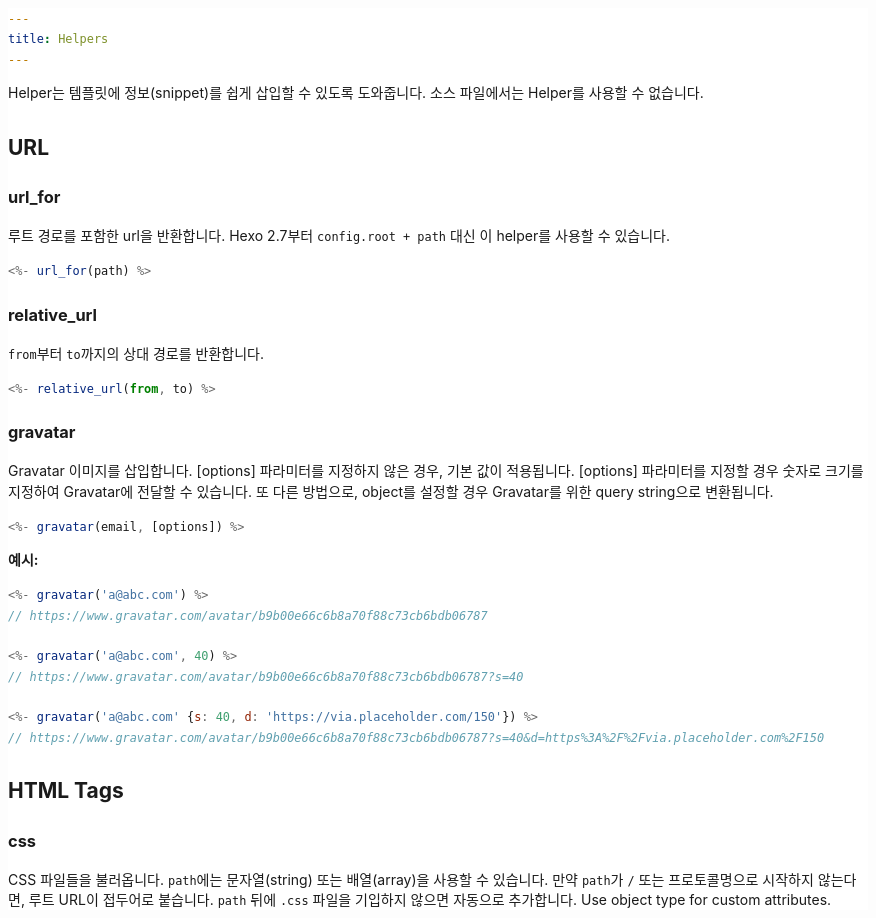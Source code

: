 ```yaml
---
title: Helpers
---
```

Helper는 템플릿에 정보(snippet)를 쉽게 삽입할 수 있도록 도와줍니다. 소스 파일에서는 Helper를 사용할 수 없습니다.

## URL

### url_for

루트 경로를 포함한 url을 반환합니다. Hexo 2.7부터 `config.root + path` 대신 이 helper를 사용할 수 있습니다.

``` js
<%- url_for(path) %>
```

### relative_url

`from`부터 `to`까지의 상대 경로를 반환합니다.

``` js
<%- relative_url(from, to) %>
```

### gravatar

Gravatar 이미지를 삽입합니다.
[options] 파라미터를 지정하지 않은 경우, 기본 값이 적용됩니다. [options] 파라미터를 지정할 경우 숫자로 크기를 지정하여 Gravatar에 전달할 수 있습니다. 또 다른 방법으로, object를 설정할 경우 Gravatar를 위한 query string으로 변환됩니다.

``` js
<%- gravatar(email, [options]) %>
```

**예시:**

``` js
<%- gravatar('a@abc.com') %>
// https://www.gravatar.com/avatar/b9b00e66c6b8a70f88c73cb6bdb06787

<%- gravatar('a@abc.com', 40) %>
// https://www.gravatar.com/avatar/b9b00e66c6b8a70f88c73cb6bdb06787?s=40

<%- gravatar('a@abc.com' {s: 40, d: 'https://via.placeholder.com/150'}) %>
// https://www.gravatar.com/avatar/b9b00e66c6b8a70f88c73cb6bdb06787?s=40&d=https%3A%2F%2Fvia.placeholder.com%2F150
```

## HTML Tags

### css

CSS 파일들을 불러옵니다. `path`에는 문자열(string) 또는 배열(array)을 사용할 수 있습니다. 만약 `path`가 `/` 또는 프로토콜명으로 시작하지 않는다면, 루트 URL이 접두어로 붙습니다. `path` 뒤에 `.css` 파일을 기입하지 않으면 자동으로 추가합니다. Use object type for custom attributes.


[color keywords]: http://www.w3.org/TR/css3-color/#svg-color
[Moment.js]: http://momentjs.com/
[Open Graph]: http://ogp.me/